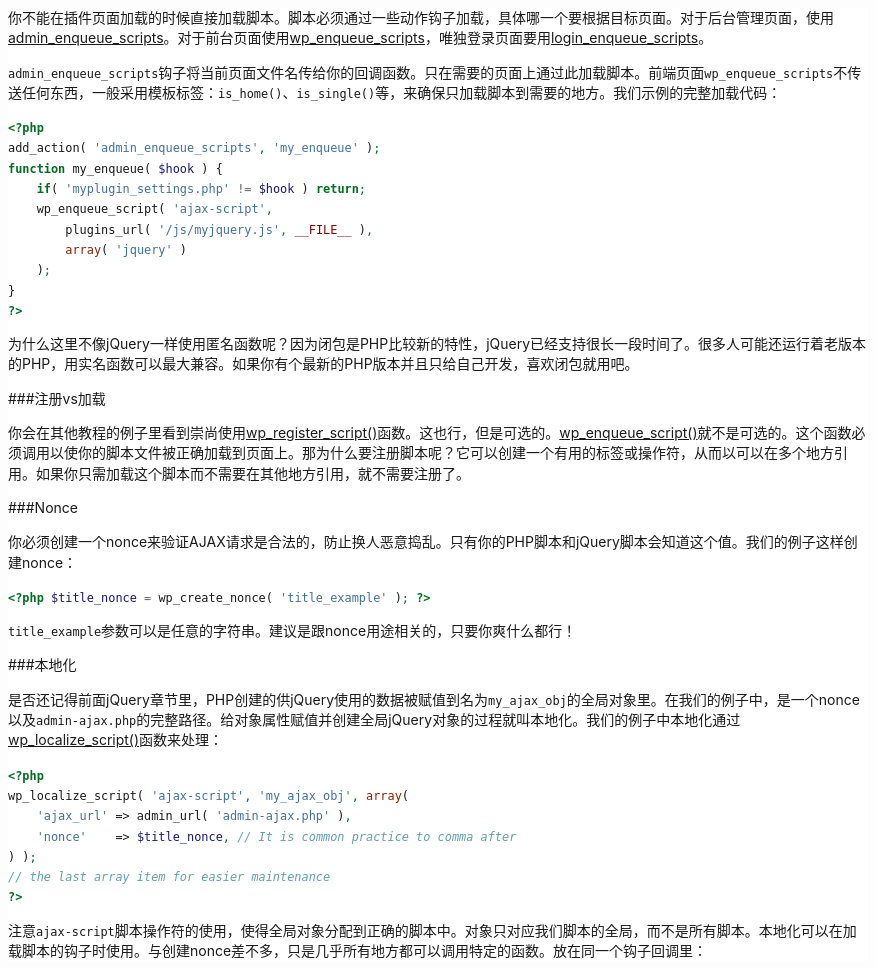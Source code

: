 你不能在插件页面加载的时候直接加载脚本。脚本必须通过一些动作钩子加载，具体哪一个要根据目标页面。对于后台管理页面，使用[admin_enqueue_scripts](https://developer.wordpress.org/reference/hooks/admin_enqueue_scripts/)。对于前台页面使用[wp_enqueue_scripts](https://developer.wordpress.org/reference/hooks/wp_enqueue_scripts/)，唯独登录页面要用[login_enqueue_scripts](https://developer.wordpress.org/reference/hooks/login_enqueue_scripts/)。

`admin_enqueue_scripts`钩子将当前页面文件名传给你的回调函数。只在需要的页面上通过此加载脚本。前端页面`wp_enqueue_scripts`不传送任何东西，一般采用模板标签：`is_home()`、`is_single()`等，来确保只加载脚本到需要的地方。我们示例的完整加载代码：

```php
<?php
add_action( 'admin_enqueue_scripts', 'my_enqueue' );
function my_enqueue( $hook ) {
    if( 'myplugin_settings.php' != $hook ) return;
    wp_enqueue_script( 'ajax-script',
        plugins_url( '/js/myjquery.js', __FILE__ ),
        array( 'jquery' )
    );
}
?>
```

为什么这里不像jQuery一样使用匿名函数呢？因为闭包是PHP比较新的特性，jQuery已经支持很长一段时间了。很多人可能还运行着老版本的PHP，用实名函数可以最大兼容。如果你有个最新的PHP版本并且只给自己开发，喜欢闭包就用吧。

###注册vs加载

你会在其他教程的例子里看到崇尚使用[wp_register_script()](https://developer.wordpress.org/reference/functions/wp_register_script/)函数。这也行，但是可选的。[wp_enqueue_script()](https://developer.wordpress.org/reference/functions/wp_enqueue_script/)就不是可选的。这个函数必须调用以使你的脚本文件被正确加载到页面上。那为什么要注册脚本呢？它可以创建一个有用的标签或操作符，从而以可以在多个地方引用。如果你只需加载这个脚本而不需要在其他地方引用，就不需要注册了。

###Nonce

你必须创建一个nonce来验证AJAX请求是合法的，防止换人恶意捣乱。只有你的PHP脚本和jQuery脚本会知道这个值。我们的例子这样创建nonce：

```php
<?php $title_nonce = wp_create_nonce( 'title_example' ); ?>
```

`title_example`参数可以是任意的字符串。建议是跟nonce用途相关的，只要你爽什么都行！

###本地化

是否还记得前面jQuery章节里，PHP创建的供jQuery使用的数据被赋值到名为`my_ajax_obj`的全局对象里。在我们的例子中，是一个nonce以及`admin-ajax.php`的完整路径。给对象属性赋值并创建全局jQuery对象的过程就叫本地化。我们的例子中本地化通过[wp_localize_script()](https://developer.wordpress.org/reference/functions/wp_localize_script/)函数来处理：

```php
<?php
wp_localize_script( 'ajax-script', 'my_ajax_obj', array(
    'ajax_url' => admin_url( 'admin-ajax.php' ),
    'nonce'    => $title_nonce, // It is common practice to comma after
) );
// the last array item for easier maintenance
?>
```

注意`ajax-script`脚本操作符的使用，使得全局对象分配到正确的脚本中。对象只对应我们脚本的全局，而不是所有脚本。本地化可以在加载脚本的钩子时使用。与创建nonce差不多，只是几乎所有地方都可以调用特定的函数。放在同一个钩子回调里：
